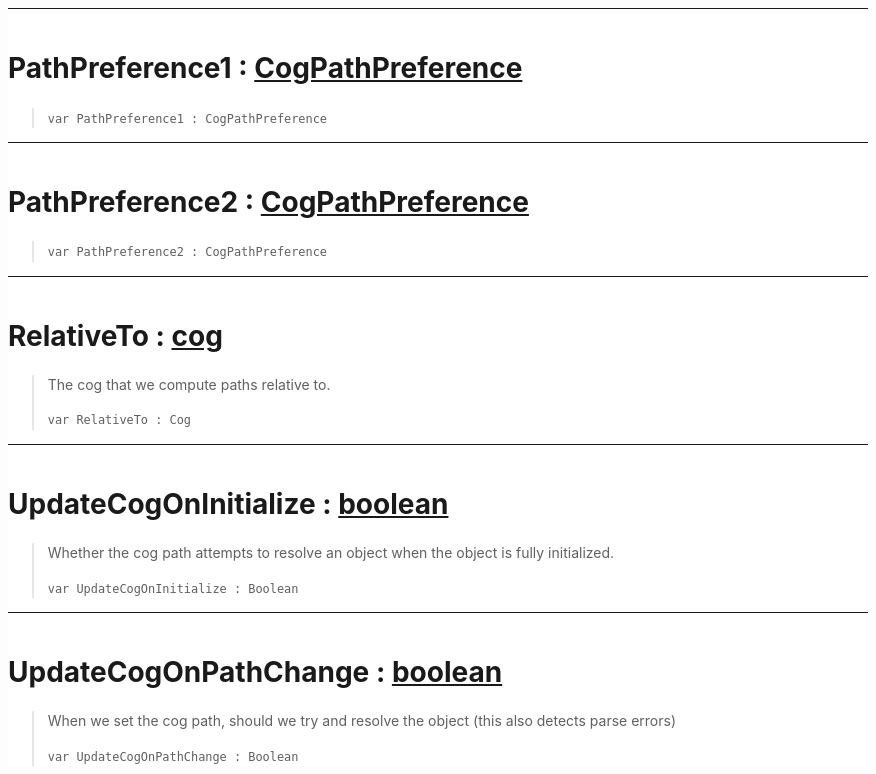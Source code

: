 
---  
 #  PathPreference1 : [CogPathPreference](https://github.com/PlasmaEngine/PlasmaDocs/blob/master/code_reference/enum_reference.markdown#cogpathpreference)

> 
> ``` lang=cpp, name=Lightning
> var PathPreference1 : CogPathPreference


---  
 #  PathPreference2 : [CogPathPreference](https://github.com/PlasmaEngine/PlasmaDocs/blob/master/code_reference/enum_reference.markdown#cogpathpreference)

> 
> ``` lang=cpp, name=Lightning
> var PathPreference2 : CogPathPreference


---  
 #  RelativeTo : [cog](https://github.com/PlasmaEngine/PlasmaDocs/blob/master/code_reference/class_reference/cog.markdown)

> The cog that we compute paths relative to.
> ``` lang=cpp, name=Lightning
> var RelativeTo : Cog


---  
 #  UpdateCogOnInitialize : [boolean](https://github.com/PlasmaEngine/PlasmaDocs/blob/master/code_reference/lightning_base_types/boolean.markdown)

> Whether the cog path attempts to resolve an object when the object is fully initialized.
> ``` lang=cpp, name=Lightning
> var UpdateCogOnInitialize : Boolean


---  
 #  UpdateCogOnPathChange : [boolean](https://github.com/PlasmaEngine/PlasmaDocs/blob/master/code_reference/lightning_base_types/boolean.markdown)

> When we set the cog path, should we try and resolve the object (this also detects parse errors)
> ``` lang=cpp, name=Lightning
> var UpdateCogOnPathChange : Boolean

